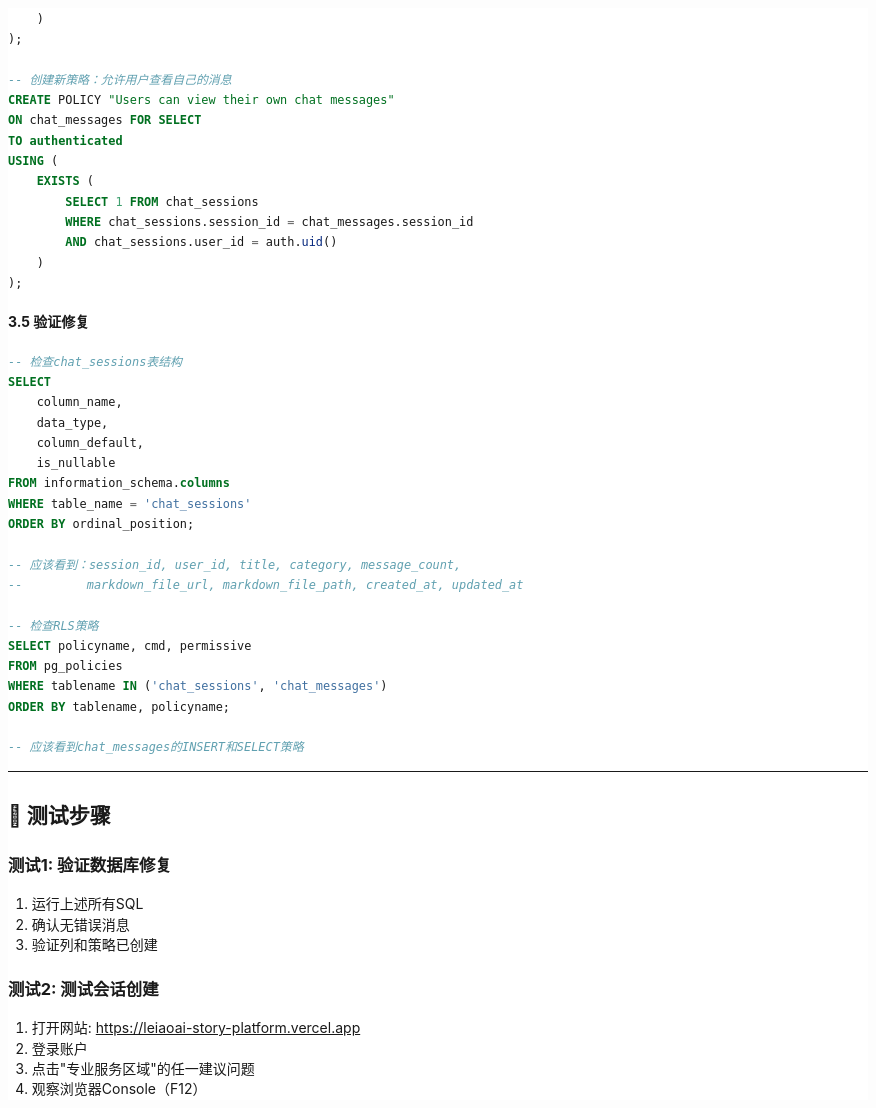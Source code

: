 ```sql
    )
);

-- 创建新策略：允许用户查看自己的消息
CREATE POLICY "Users can view their own chat messages"
ON chat_messages FOR SELECT
TO authenticated
USING (
    EXISTS (
        SELECT 1 FROM chat_sessions
        WHERE chat_sessions.session_id = chat_messages.session_id
        AND chat_sessions.user_id = auth.uid()
    )
);
```

#### 3.5 验证修复
```sql
-- 检查chat_sessions表结构
SELECT 
    column_name, 
    data_type,
    column_default,
    is_nullable
FROM information_schema.columns
WHERE table_name = 'chat_sessions'
ORDER BY ordinal_position;

-- 应该看到：session_id, user_id, title, category, message_count, 
--         markdown_file_url, markdown_file_path, created_at, updated_at

-- 检查RLS策略
SELECT policyname, cmd, permissive
FROM pg_policies
WHERE tablename IN ('chat_sessions', 'chat_messages')
ORDER BY tablename, policyname;

-- 应该看到chat_messages的INSERT和SELECT策略
```

---

## 🧪 测试步骤

### 测试1: 验证数据库修复
1. 运行上述所有SQL
2. 确认无错误消息
3. 验证列和策略已创建

### 测试2: 测试会话创建
1. 打开网站: https://leiaoai-story-platform.vercel.app
2. 登录账户
3. 点击"专业服务区域"的任一建议问题
4. 观察浏览器Console（F12）
